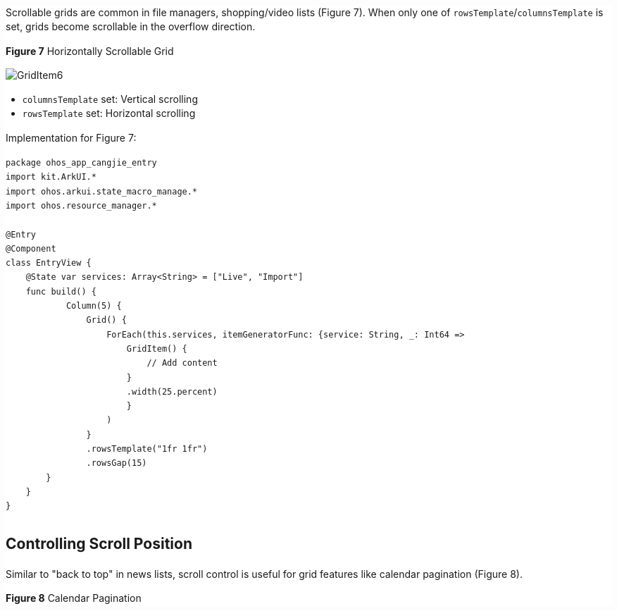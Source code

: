 Scrollable grids are common in file managers, shopping/video lists (Figure 7). When only one of `rowsTemplate`/`columnsTemplate` is set, grids become scrollable in the overflow direction.

**Figure 7** Horizontally Scrollable Grid

![GridItem6](figures/GridItem6.gif)

- `columnsTemplate` set: Vertical scrolling
- `rowsTemplate` set: Horizontal scrolling

Implementation for Figure 7:

```cangjie
package ohos_app_cangjie_entry
import kit.ArkUI.*
import ohos.arkui.state_macro_manage.*
import ohos.resource_manager.*

@Entry
@Component
class EntryView {
    @State var services: Array<String> = ["Live", "Import"]
    func build() {
            Column(5) {
                Grid() {
                    ForEach(this.services, itemGeneratorFunc: {service: String, _: Int64 =>
                        GridItem() {
                            // Add content
                        }
                        .width(25.percent)
                        }
                    )
                }
                .rowsTemplate("1fr 1fr")
                .rowsGap(15)
        }
    }
}
```

## Controlling Scroll Position

Similar to "back to top" in news lists, scroll control is useful for grid features like calendar pagination (Figure 8).

**Figure 8** Calendar Pagination
